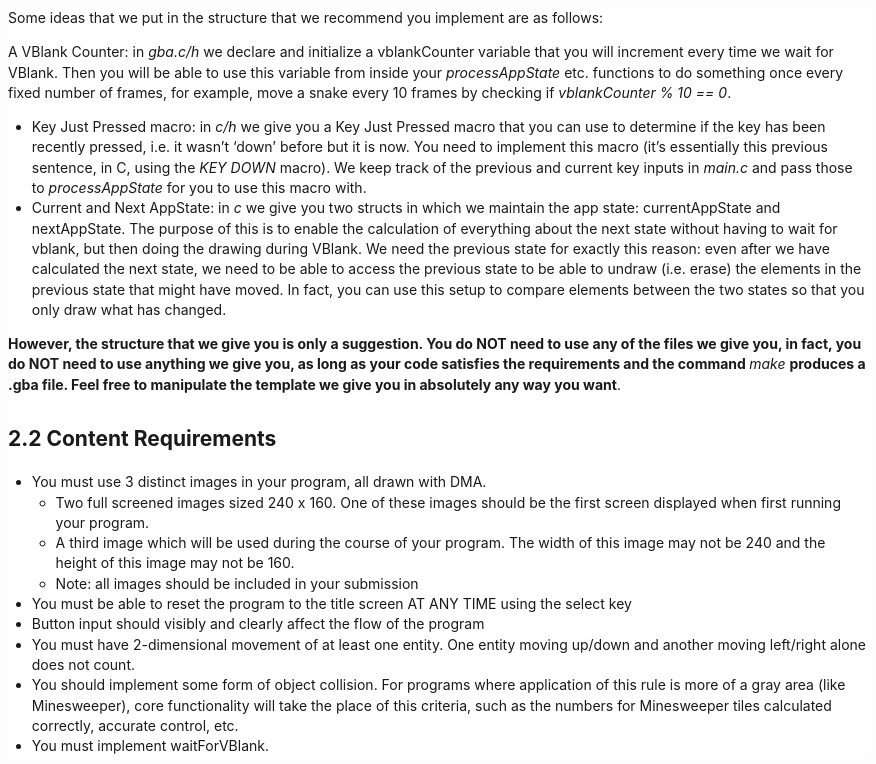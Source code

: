 Some ideas that we put in the structure that we recommend you implement are as follows:

A VBlank Counter: in <em>gba.c/h </em>we declare and initialize a vblankCounter variable that you will increment every time we wait for VBlank. Then you will be able to use this variable from inside your <em>processAppState </em>etc. functions to do something once every fixed number of frames, for example, move a snake every 10 frames by checking if <em>vblankCounter % 10 == 0</em>.

<ul>

 <li>Key Just Pressed macro: in <em>c/h </em>we give you a Key Just Pressed macro that you can use to determine if the key has been recently pressed, i.e. it wasn’t ‘down’ before but it is now. You need to implement this macro (it’s essentially this previous sentence, in C, using the <em>KEY </em><em>DOWN </em>macro). We keep track of the previous and current key inputs in <em>main.c </em>and pass those to <em>processAppState </em>for you to use this macro with.</li>

 <li>Current and Next AppState: in <em>c </em>we give you two structs in which we maintain the app state: currentAppState and nextAppState. The purpose of this is to enable the calculation of everything about the next state without having to wait for vblank, but then doing the drawing during VBlank. We need the previous state for exactly this reason: even after we have calculated the next state, we need to be able to access the previous state to be able to undraw (i.e. erase) the elements in the previous state that might have moved. In fact, you can use this setup to compare elements between the two states so that you only draw what has changed.</li>

</ul>

<strong>However, the structure that we give you is only a suggestion. You do NOT need to use any of the files we give you, in fact, you do NOT need to use anything we give you, as long as your code satisfies the requirements and the command </strong><em>make </em><strong>produces a .gba file. Feel free to manipulate the template we give you in absolutely any way you want</strong>.

<h2><a name="_Toc10641"></a>2.2         Content Requirements</h2>

<ul>

 <li>You must use 3 distinct images in your program, all drawn with DMA.

  <ul>

   <li>Two full screened images sized 240 x 160. One of these images should be the first screen displayed when first running your program.</li>

   <li>A third image which will be used during the course of your program. The width of this image may not be 240 and the height of this image may not be 160.</li>

   <li>Note: all images should be included in your submission</li>

  </ul></li>

 <li>You must be able to reset the program to the title screen AT ANY TIME using the select key</li>

 <li>Button input should visibly and clearly affect the flow of the program</li>

 <li>You must have 2-dimensional movement of at least one entity. One entity moving up/down and another moving left/right alone does not count.</li>

 <li>You should implement some form of object collision. For programs where application of this rule is more of a gray area (like Minesweeper), core functionality will take the place of this criteria, such as the numbers for Minesweeper tiles calculated correctly, accurate control, etc.</li>

 <li>You must implement waitForVBlank.</li>
